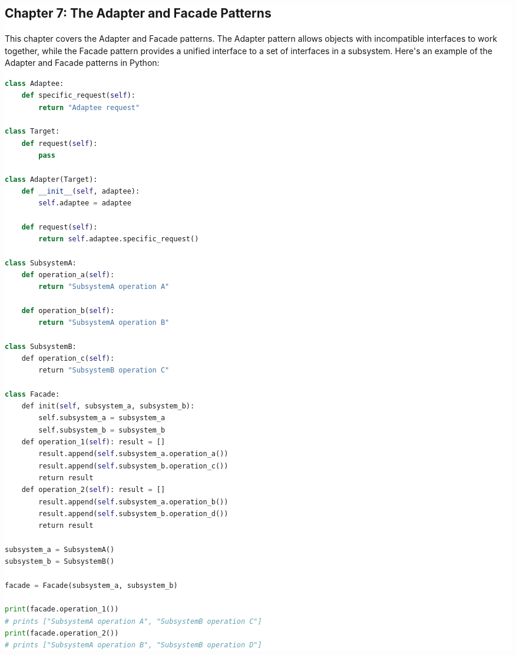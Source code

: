 ## Chapter 7: The Adapter and Facade Patterns

This chapter covers the Adapter and Facade patterns. The Adapter pattern allows objects with incompatible interfaces to work together, while the Facade pattern provides a unified interface to a set of interfaces in a subsystem. Here's an example of the Adapter and Facade patterns in Python:

```py
class Adaptee:
    def specific_request(self):
        return "Adaptee request"

class Target:
    def request(self):
        pass

class Adapter(Target):
    def __init__(self, adaptee):
        self.adaptee = adaptee

    def request(self):
        return self.adaptee.specific_request()

class SubsystemA:
    def operation_a(self):
        return "SubsystemA operation A"

    def operation_b(self):
        return "SubsystemA operation B"

class SubsystemB:
    def operation_c(self):
        return "SubsystemB operation C"

class Facade:
    def init(self, subsystem_a, subsystem_b):
        self.subsystem_a = subsystem_a
        self.subsystem_b = subsystem_b
    def operation_1(self): result = []
        result.append(self.subsystem_a.operation_a())   
        result.append(self.subsystem_b.operation_c()) 
        return result 
    def operation_2(self): result = []   
        result.append(self.subsystem_a.operation_b()) 
        result.append(self.subsystem_b.operation_d()) 
        return result

subsystem_a = SubsystemA()
subsystem_b = SubsystemB()

facade = Facade(subsystem_a, subsystem_b)

print(facade.operation_1()) 
# prints ["SubsystemA operation A", "SubsystemB operation C"]
print(facade.operation_2()) 
# prints ["SubsystemA operation B", "SubsystemB operation D"]
```
